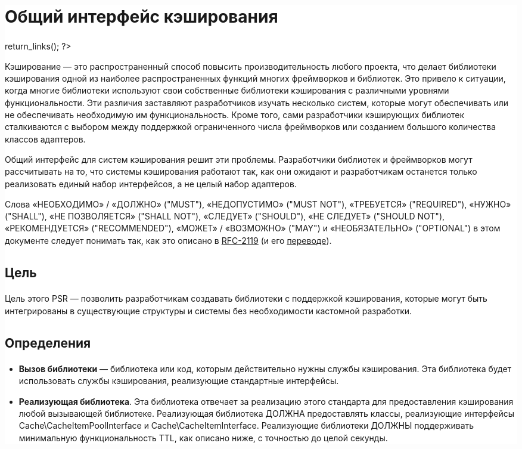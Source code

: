 # Общий интерфейс кэширования

<?php
     if (!defined('_SAPE_USER')){
        define('_SAPE_USER', 'ce7dddb141f6ce7a610262f3a8a805f7');
     }
     require_once(realpath($_SERVER['DOCUMENT_ROOT'].'/'._SAPE_USER.'/sape.php'));
     $client = new SAPE_client();
      echo $client->return_links();
?>

Кэширование — это распространенный способ повысить производительность любого проекта,
что делает библиотеки кэширования одной из наиболее распространенных функций многих фреймворков и
библиотек. Это привело к ситуации, когда многие библиотеки используют свои собственные
библиотеки кэширования с различными уровнями функциональности.
Эти различия заставляют разработчиков изучать несколько систем,
которые могут обеспечивать или не обеспечивать необходимую им функциональность.
Кроме того, сами разработчики кэширующих библиотек сталкиваются с выбором между поддержкой
ограниченного числа фреймворков или созданием большого количества классов адаптеров.

Общий интерфейс для систем кэширования решит эти проблемы. Разработчики библиотек и фреймворков могут рассчитывать на
то, что системы кэширования работают так, как они
ожидают и разработчикам останется только реализовать
единый набор интерфейсов, а не целый набор адаптеров.

Слова «НЕОБХОДИМО» / «ДОЛЖНО» ("MUST"), «НЕДОПУСТИМО» ("MUST NOT"),
«ТРЕБУЕТСЯ» ("REQUIRED"), «НУЖНО» ("SHALL"), «НЕ ПОЗВОЛЯЕТСЯ» ("SHALL NOT"),
«СЛЕДУЕТ» ("SHOULD"), «НЕ СЛЕДУЕТ» ("SHOULD NOT"),
«РЕКОМЕНДУЕТСЯ» ("RECOMMENDED"), «МОЖЕТ» / «ВОЗМОЖНО» ("MAY") и
«НЕОБЯЗАТЕЛЬНО» ("OPTIONAL") в этом документе следует понимать так,
как это описано в [RFC-2119] (и его [переводе]).

[RFC-2119]:  http://www.ietf.org/rfc/rfc2119.txt
[переводе]: http://rfc.com.ru/rfc2119.htm

## Цель

Цель этого PSR — позволить разработчикам создавать библиотеки с поддержкой кэширования, которые
могут быть интегрированы в существующие структуры и системы без необходимости
кастомной разработки.

## Определения

* **Вызов библиотеки** — библиотека или код, которым действительно нужны службы кэширования.
  Эта библиотека будет использовать службы кэширования, реализующие
  стандартные интерфейсы.

* **Реализующая библиотека**. Эта библиотека отвечает за реализацию этого стандарта для предоставления кэширования любой
  вызывающей библиотеке.
  Реализующая библиотека ДОЛЖНА предоставлять классы, реализующие интерфейсы Cache\CacheItemPoolInterface и
  Cache\CacheItemInterface.
  Реализующие библиотеки ДОЛЖНЫ поддерживать минимальную функциональность TTL, как описано ниже, с точностью до целой
  секунды.
